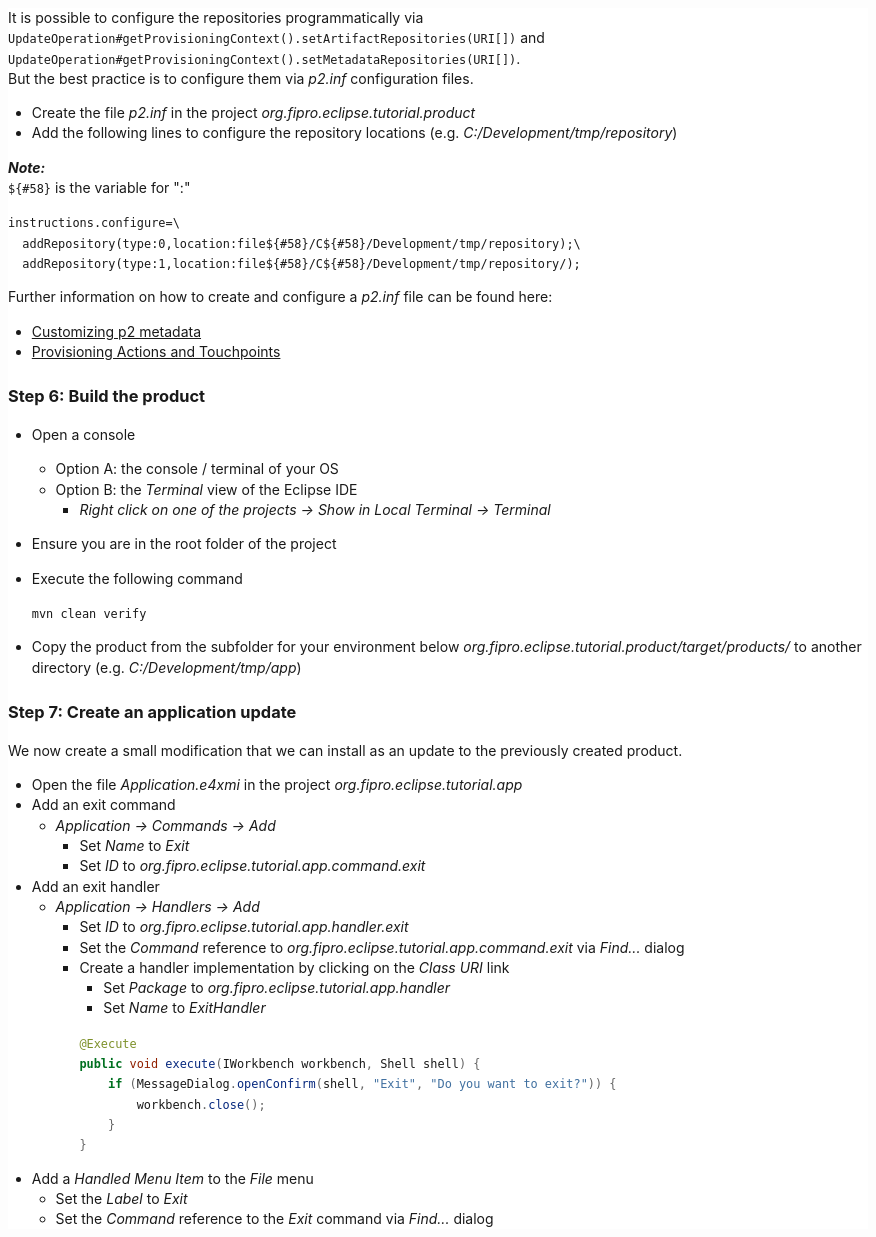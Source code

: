 It is possible to configure the repositories programmatically via  
`UpdateOperation#getProvisioningContext().setArtifactRepositories(URI[])` and  
`UpdateOperation#getProvisioningContext().setMetadataRepositories(URI[])`.  
But the best practice is to configure them via _p2.inf_ configuration files.

- Create the file _p2.inf_ in the project _org.fipro.eclipse.tutorial.product_
- Add the following lines to configure the repository locations (e.g. _C:/Development/tmp/repository_)

__*Note:*__  
`${#58}` is the variable for ":"

```
instructions.configure=\
  addRepository(type:0,location:file${#58}/C${#58}/Development/tmp/repository);\
  addRepository(type:1,location:file${#58}/C${#58}/Development/tmp/repository/);
```

Further information on how to create and configure a _p2.inf_ file can be found here:

- [Customizing p2 metadata](https://help.eclipse.org/latest/index.jsp?topic=/org.eclipse.platform.doc.isv/guide/p2_customizing_metadata.html)
- [Provisioning Actions and Touchpoints](https://help.eclipse.org/latest/index.jsp?topic=/org.eclipse.platform.doc.isv/guide/p2_actions_touchpoints.html)

### Step 6: Build the product

- Open a console
  - Option A: the console / terminal of your OS
  - Option B: the _Terminal_ view of the Eclipse IDE
    - _Right click on one of the projects → Show in Local Terminal → Terminal_
- Ensure you are in the root folder of the project
- Execute the following command
  ```
  mvn clean verify
  ```

- Copy the product from the subfolder for your environment below _org.fipro.eclipse.tutorial.product/target/products/_ to another directory (e.g. _C:/Development/tmp/app_)

### Step 7: Create an application update

We now create a small modification that we can install as an update to the previously created product.

- Open the file _Application.e4xmi_ in the project _org.fipro.eclipse.tutorial.app_
- Add an exit command
    - _Application → Commands → Add_
        - Set _Name_ to _Exit_
        - Set _ID_ to _org.fipro.eclipse.tutorial.app.command.exit_
- Add an exit handler
    - _Application → Handlers → Add_
        - Set _ID_ to _org.fipro.eclipse.tutorial.app.handler.exit_
        - Set the _Command_ reference to _org.fipro.eclipse.tutorial.app.command.exit_ via _Find..._ dialog
        - Create a handler implementation by clicking on the _Class URI_ link
            - Set _Package_ to _org.fipro.eclipse.tutorial.app.handler_
            - Set _Name_ to _ExitHandler_
            ```java
            @Execute
            public void execute(IWorkbench workbench, Shell shell) {
                if (MessageDialog.openConfirm(shell, "Exit", "Do you want to exit?")) {
                    workbench.close();
                }
            }
            ```
- Add a _Handled Menu Item_ to the _File_ menu
    - Set the _Label_ to _Exit_
    - Set the _Command_ reference to the _Exit_ command via _Find..._ dialog